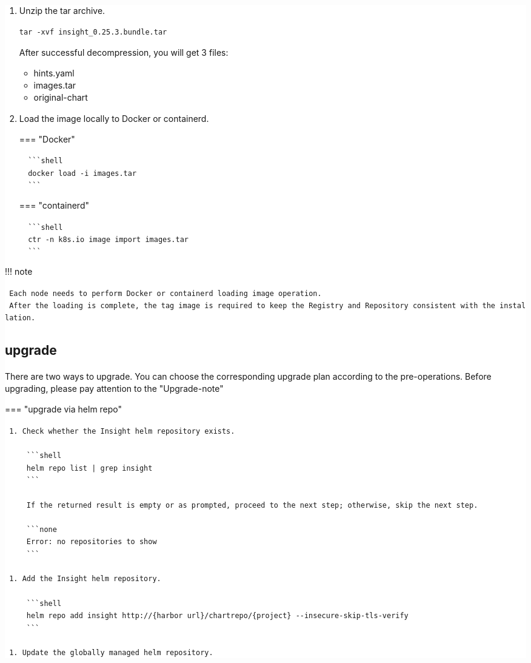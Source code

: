 1. Unzip the tar archive.

     ```shell
     tar -xvf insight_0.25.3.bundle.tar
     ```

    After successful decompression, you will get 3 files:

    - hints.yaml
    - images.tar
    - original-chart

2. Load the image locally to Docker or containerd.

    === "Docker"

         ```shell
         docker load -i images.tar
         ```

    === "containerd"

         ```shell
         ctr -n k8s.io image import images.tar
         ```

!!! note

     Each node needs to perform Docker or containerd loading image operation.
     After the loading is complete, the tag image is required to keep the Registry and Repository consistent with the installation.

## upgrade

There are two ways to upgrade. You can choose the corresponding upgrade plan according to the pre-operations. Before upgrading, please pay attention to the "Upgrade-note"

=== "upgrade via helm repo"

     1. Check whether the Insight helm repository exists.

         ```shell
         helm repo list | grep insight
         ```

         If the returned result is empty or as prompted, proceed to the next step; otherwise, skip the next step.

         ```none
         Error: no repositories to show
         ```

     1. Add the Insight helm repository.

         ```shell
         helm repo add insight http://{harbor url}/chartrepo/{project} --insecure-skip-tls-verify
         ```

     1. Update the globally managed helm repository.
